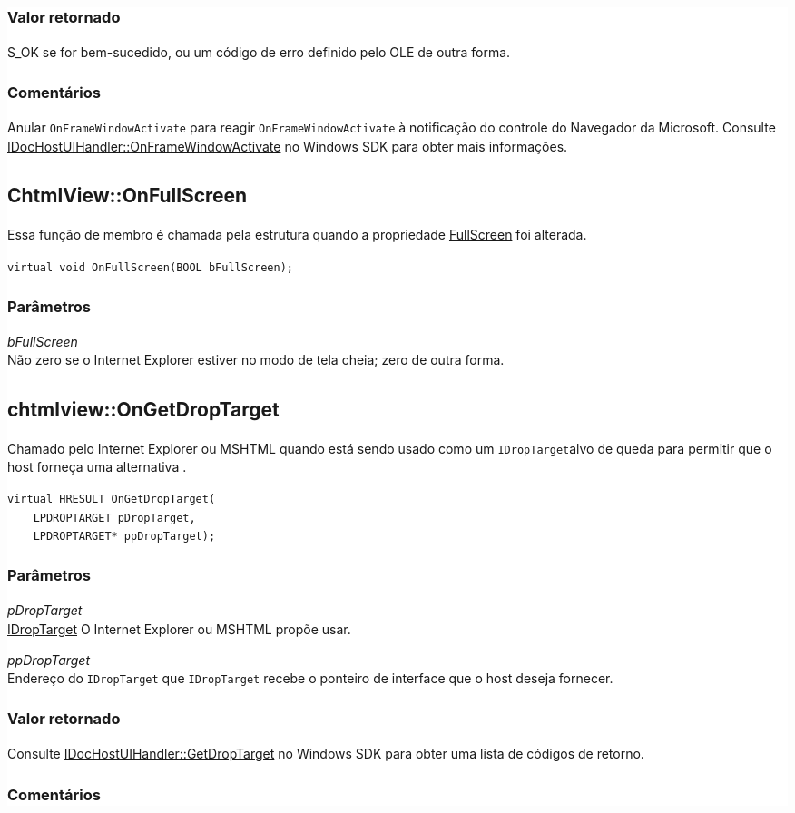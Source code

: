 ### <a name="return-value"></a>Valor retornado

S_OK se for bem-sucedido, ou um código de erro definido pelo OLE de outra forma.

### <a name="remarks"></a>Comentários

Anular `OnFrameWindowActivate` para reagir `OnFrameWindowActivate` à notificação do controle do Navegador da Microsoft. Consulte [IDocHostUIHandler::OnFrameWindowActivate](/previous-versions/windows/internet-explorer/ie-developer/platform-apis/aa753262\(v=vs.85\)) no Windows SDK para obter mais informações.

## <a name="chtmlviewonfullscreen"></a><a name="onfullscreen"></a>ChtmlView::OnFullScreen

Essa função de membro é chamada pela estrutura quando a propriedade [FullScreen](/previous-versions/aa752119\(v=vs.85\)) foi alterada.

```
virtual void OnFullScreen(BOOL bFullScreen);
```

### <a name="parameters"></a>Parâmetros

*bFullScreen*<br/>
Não zero se o Internet Explorer estiver no modo de tela cheia; zero de outra forma.

## <a name="chtmlviewongetdroptarget"></a><a name="ongetdroptarget"></a>chtmlview::OnGetDropTarget

Chamado pelo Internet Explorer ou MSHTML quando está sendo usado como um `IDropTarget`alvo de queda para permitir que o host forneça uma alternativa .

```
virtual HRESULT OnGetDropTarget(
    LPDROPTARGET pDropTarget,
    LPDROPTARGET* ppDropTarget);
```

### <a name="parameters"></a>Parâmetros

*pDropTarget*<br/>
[IDropTarget](/windows/win32/api/oleidl/nn-oleidl-idroptarget) O Internet Explorer ou MSHTML propõe usar.

*ppDropTarget*<br/>
Endereço do `IDropTarget` que `IDropTarget` recebe o ponteiro de interface que o host deseja fornecer.

### <a name="return-value"></a>Valor retornado

Consulte [IDocHostUIHandler::GetDropTarget](/previous-versions/windows/internet-explorer/ie-developer/platform-apis/aa753255\(v=vs.85\)) no Windows SDK para obter uma lista de códigos de retorno.

### <a name="remarks"></a>Comentários
